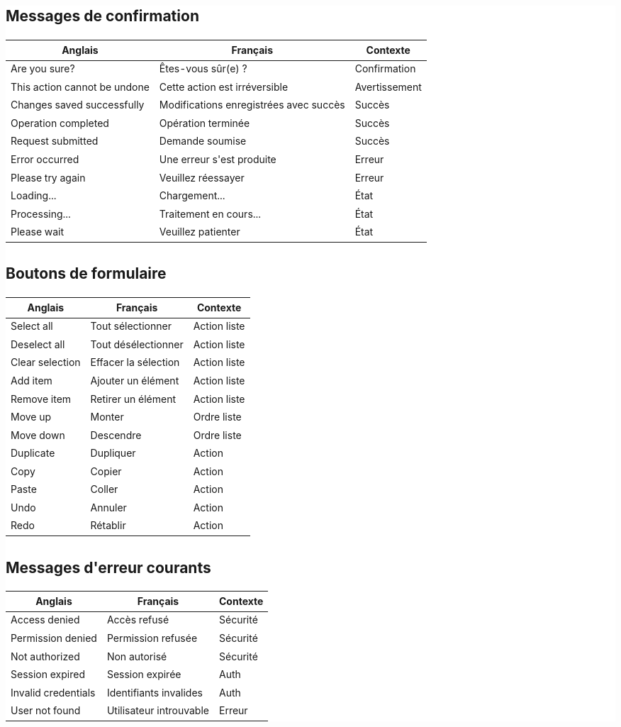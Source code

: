 ## Messages de confirmation

| Anglais | Français | Contexte |
|---------|----------|----------|
| Are you sure? | Êtes-vous sûr(e) ? | Confirmation |
| This action cannot be undone | Cette action est irréversible | Avertissement |
| Changes saved successfully | Modifications enregistrées avec succès | Succès |
| Operation completed | Opération terminée | Succès |
| Request submitted | Demande soumise | Succès |
| Error occurred | Une erreur s'est produite | Erreur |
| Please try again | Veuillez réessayer | Erreur |
| Loading... | Chargement... | État |
| Processing... | Traitement en cours... | État |
| Please wait | Veuillez patienter | État |

## Boutons de formulaire

| Anglais | Français | Contexte |
|---------|----------|----------|
| Select all | Tout sélectionner | Action liste |
| Deselect all | Tout désélectionner | Action liste |
| Clear selection | Effacer la sélection | Action liste |
| Add item | Ajouter un élément | Action liste |
| Remove item | Retirer un élément | Action liste |
| Move up | Monter | Ordre liste |
| Move down | Descendre | Ordre liste |
| Duplicate | Dupliquer | Action |
| Copy | Copier | Action |
| Paste | Coller | Action |
| Undo | Annuler | Action |
| Redo | Rétablir | Action |

## Messages d'erreur courants

| Anglais | Français | Contexte |
|---------|----------|----------|
| Access denied | Accès refusé | Sécurité |
| Permission denied | Permission refusée | Sécurité |
| Not authorized | Non autorisé | Sécurité |
| Session expired | Session expirée | Auth |
| Invalid credentials | Identifiants invalides | Auth |
| User not found | Utilisateur introuvable | Erreur |